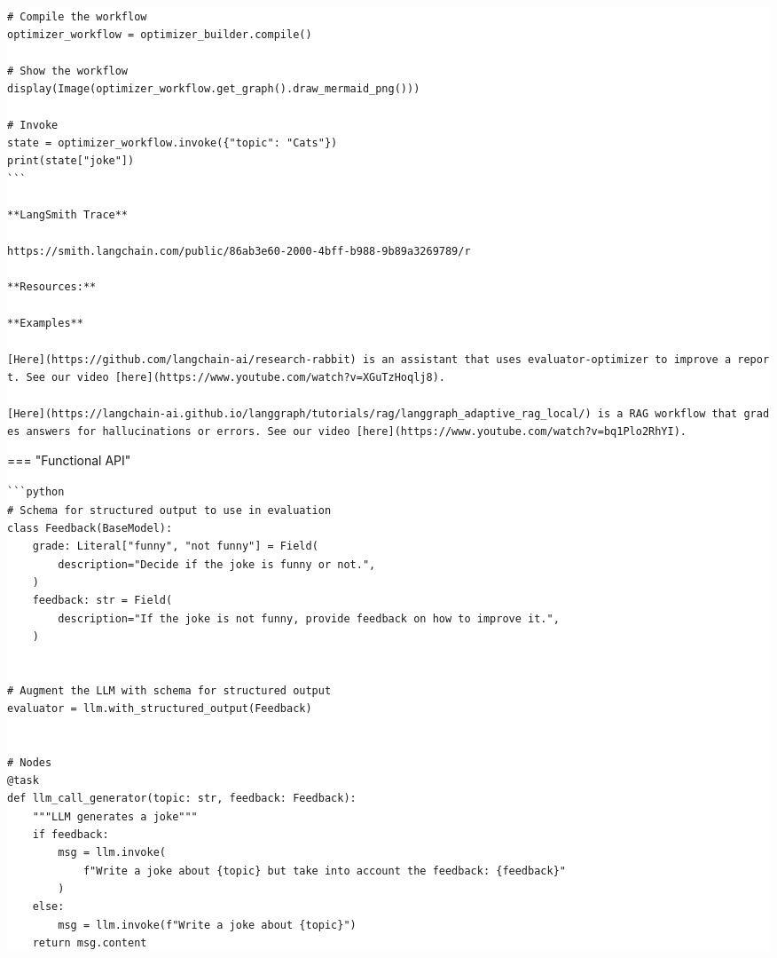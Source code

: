     # Compile the workflow
    optimizer_workflow = optimizer_builder.compile()

    # Show the workflow
    display(Image(optimizer_workflow.get_graph().draw_mermaid_png()))

    # Invoke
    state = optimizer_workflow.invoke({"topic": "Cats"})
    print(state["joke"])
    ```

    **LangSmith Trace**

    https://smith.langchain.com/public/86ab3e60-2000-4bff-b988-9b89a3269789/r

    **Resources:**

    **Examples**

    [Here](https://github.com/langchain-ai/research-rabbit) is an assistant that uses evaluator-optimizer to improve a report. See our video [here](https://www.youtube.com/watch?v=XGuTzHoqlj8).

    [Here](https://langchain-ai.github.io/langgraph/tutorials/rag/langgraph_adaptive_rag_local/) is a RAG workflow that grades answers for hallucinations or errors. See our video [here](https://www.youtube.com/watch?v=bq1Plo2RhYI).

=== "Functional API"

    ```python
    # Schema for structured output to use in evaluation
    class Feedback(BaseModel):
        grade: Literal["funny", "not funny"] = Field(
            description="Decide if the joke is funny or not.",
        )
        feedback: str = Field(
            description="If the joke is not funny, provide feedback on how to improve it.",
        )


    # Augment the LLM with schema for structured output
    evaluator = llm.with_structured_output(Feedback)


    # Nodes
    @task
    def llm_call_generator(topic: str, feedback: Feedback):
        """LLM generates a joke"""
        if feedback:
            msg = llm.invoke(
                f"Write a joke about {topic} but take into account the feedback: {feedback}"
            )
        else:
            msg = llm.invoke(f"Write a joke about {topic}")
        return msg.content
